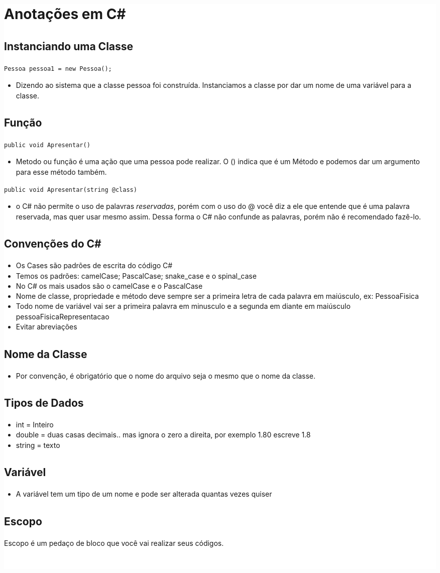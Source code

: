 # Anotações em C#

## Instanciando uma Classe
`Pessoa pessoa1 = new Pessoa();` 
- Dizendo ao sistema que a classe pessoa foi construída. Instanciamos a classe por dar um nome de uma variável para a classe.  

## Função
`public void Apresentar()` 
- Metodo ou função é uma ação que uma pessoa pode realizar. O () indica que é um Método e podemos dar um argumento para esse método também.  

`public void Apresentar(string @class)`
- o C# não permite o uso de palavras *reservadas*, porém com o uso do @ você diz a ele que entende que é uma palavra reservada, mas quer usar mesmo assim. Dessa forma o C# não confunde as palavras, porém não é recomendado fazê-lo.  


## Convenções do C#
 - Os Cases são padrões de escrita do código C#  
 - Temos os padrões: camelCase; PascalCase; snake_case e o spinal_case  
 - No C# os mais usados são o camelCase e o PascalCase  
 - Nome de classe, propriedade e método deve sempre ser a primeira letra de cada palavra em maiúsculo, ex: PessoaFisica  
 - Todo nome de variável vai ser a primeira palavra em minusculo e a segunda em diante em maiúsculo pessoaFisicaRepresentacao  
 - Evitar abreviações

## Nome da Classe

- Por convenção, é obrigatório que o nome do arquivo seja o mesmo que o nome da classe.

## Tipos de Dados

- int = Inteiro  
- double = duas casas decimais.. mas ignora o zero a direita, por exemplo 1.80 escreve 1.8  
- string = texto

## Variável 
- A variável tem um tipo de um nome e pode ser alterada quantas vezes quiser


## Escopo
Escopo é um pedaço de bloco que você vai realizar seus códigos.    
<br>
<br> 

